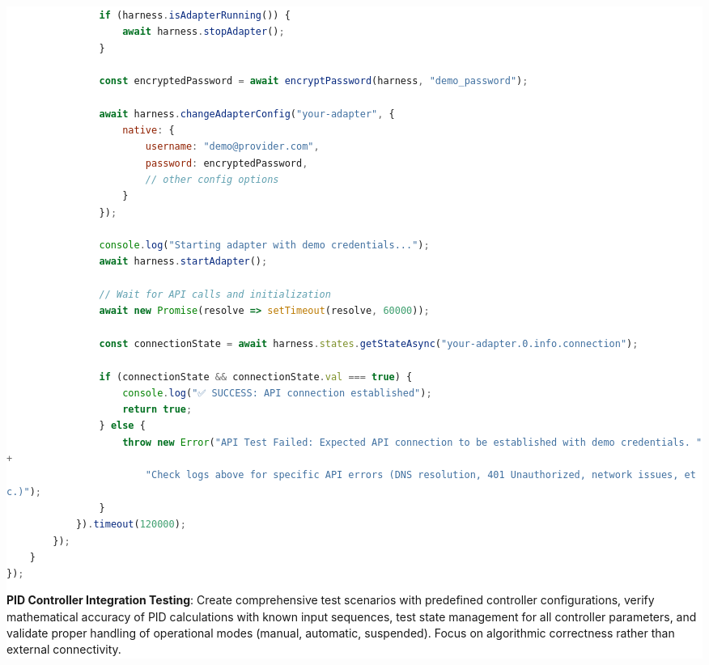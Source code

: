 ```javascript
                if (harness.isAdapterRunning()) {
                    await harness.stopAdapter();
                }
                
                const encryptedPassword = await encryptPassword(harness, "demo_password");
                
                await harness.changeAdapterConfig("your-adapter", {
                    native: {
                        username: "demo@provider.com",
                        password: encryptedPassword,
                        // other config options
                    }
                });

                console.log("Starting adapter with demo credentials...");
                await harness.startAdapter();
                
                // Wait for API calls and initialization
                await new Promise(resolve => setTimeout(resolve, 60000));
                
                const connectionState = await harness.states.getStateAsync("your-adapter.0.info.connection");
                
                if (connectionState && connectionState.val === true) {
                    console.log("✅ SUCCESS: API connection established");
                    return true;
                } else {
                    throw new Error("API Test Failed: Expected API connection to be established with demo credentials. " +
                        "Check logs above for specific API errors (DNS resolution, 401 Unauthorized, network issues, etc.)");
                }
            }).timeout(120000);
        });
    }
});
```

**PID Controller Integration Testing**: Create comprehensive test scenarios with predefined controller configurations, verify mathematical accuracy of PID calculations with known input sequences, test state management for all controller parameters, and validate proper handling of operational modes (manual, automatic, suspended). Focus on algorithmic correctness rather than external connectivity.